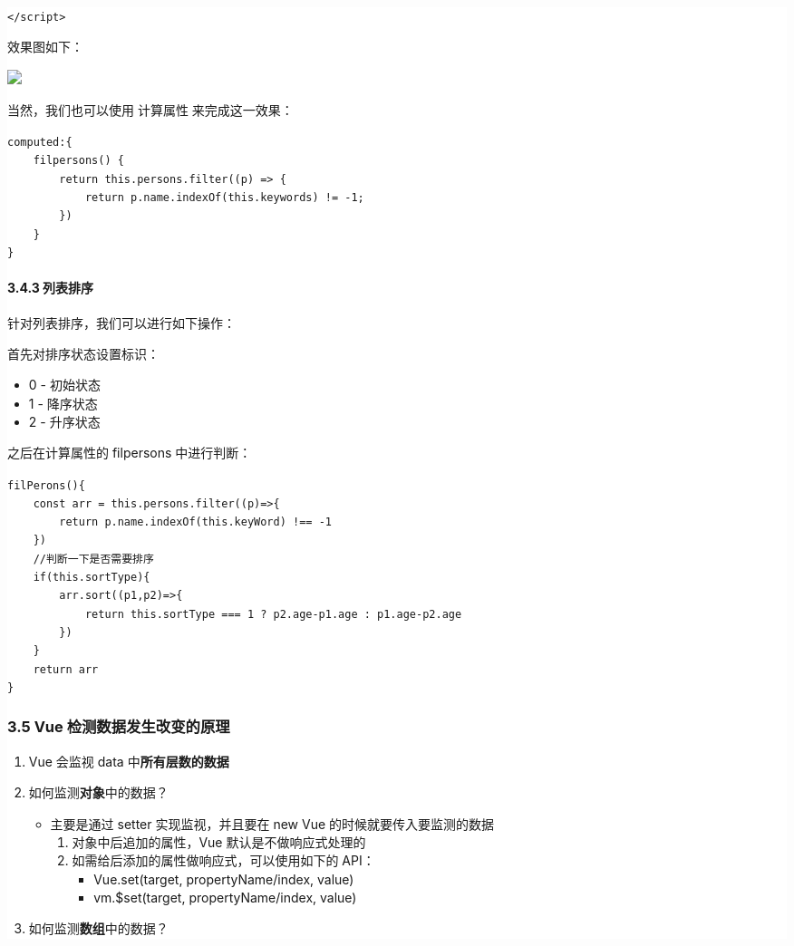 ```
</script>

```

效果图如下：

![](https://i-blog.csdnimg.cn/blog_migrate/0d8def70aee32c1898d90ccb8df41ffc.png)

当然，我们也可以使用 计算属性 来完成这一效果：

```
computed:{
    filpersons() {
        return this.persons.filter((p) => {
            return p.name.indexOf(this.keywords) != -1;
        })
    }
}

```

#### 3.4.3 列表排序

针对列表排序，我们可以进行如下操作：

首先对排序状态设置标识：

*   0 - 初始状态
*   1 - 降序状态
*   2 - 升序状态

之后在计算属性的 filpersons 中进行判断：

```
filPerons(){
	const arr = this.persons.filter((p)=>{
		return p.name.indexOf(this.keyWord) !== -1
	})
	//判断一下是否需要排序
	if(this.sortType){
		arr.sort((p1,p2)=>{
			return this.sortType === 1 ? p2.age-p1.age : p1.age-p2.age
		})
	}
	return arr
}

```

### 3.5 Vue 检测数据发生改变的原理

1.  Vue 会监视 data 中**所有层数的数据**
    
2.  如何监测**对象**中的数据？
    
    *   主要是通过 setter 实现监视，并且要在 new Vue 的时候就要传入要监测的数据
        1.  对象中后追加的属性，Vue 默认是不做响应式处理的
        2.  如需给后添加的属性做响应式，可以使用如下的 API：
            *   Vue.set(target, propertyName/index, value)
            *   vm.$set(target, propertyName/index, value)
3.  如何监测**数组**中的数据？
    